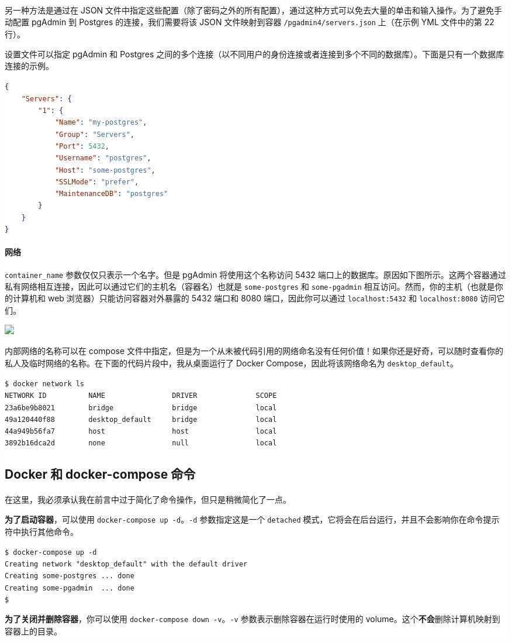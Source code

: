 另一种方法是通过在 JSON 文件中指定这些配置（除了密码之外的所有配置），通过这种方式可以免去大量的单击和输入操作。为了避免手动配置 pgAdmin 到 Postgres 的连接，我们需要将该 JSON 文件映射到容器 `/pgadmin4/servers.json` 上（在示例 YML 文件中的第 22 行）。

设置文件可以指定 pgAdmin 和 Postgres 之间的多个连接（以不同用户的身份连接或者连接到多个不同的数据库）。下面是只有一个数据库连接的示例。

```JSON
{
    "Servers": {
        "1": {
            "Name": "my-postgres",
            "Group": "Servers",
            "Port": 5432,
            "Username": "postgres",
            "Host": "some-postgres",
            "SSLMode": "prefer",
            "MaintenanceDB": "postgres"
        }
    }
}
```

#### 网络

`container_name` 参数仅仅只表示一个名字。但是 pgAdmin 将使用这个名称访问 5432 端口上的数据库。原因如下图所示。这两个容器通过私有网络相互连接，因此可以通过它们的主机名（容器名）也就是 `some-postgres` 和 `some-pgadmin` 相互访问。然而，你的主机（也就是你的计算机和 web 浏览器）只能访问容器对外暴露的 5432 端口和 8080 端口，因此你可以通过 `localhost:5432` 和 `localhost:8080` 访问它们。

![](https://cdn-images-1.medium.com/max/2000/0*U5ZE2OtxU4JKmWTq)

内部网络的名称可以在 compose 文件中指定，但是为一个从未被代码引用的网络命名没有任何价值！如果你还是好奇，可以随时查看你的私人及临时网络的名称。在下面的代码片段中，我从桌面运行了 Docker Compose，因此将该网络命名为 `desktop_default`。

```
$ docker network ls
NETWORK ID          NAME                DRIVER              SCOPE
23a6be9b8021        bridge              bridge              local
49a120440f88        desktop_default     bridge              local
44a949b56fa7        host                host                local
3892b16dca2d        none                null                local
```

## Docker 和 docker-compose 命令

在这里，我必须承认我在前言中过于简化了命令操作，但只是稍微简化了一点。

**为了启动容器**，可以使用 `docker-compose up -d`。`-d` 参数指定这是一个 `detached` 模式，它将会在后台运行，并且不会影响你在命令提示符中执行其他命令。

```
$ docker-compose up -d
Creating network "desktop_default" with the default driver
Creating some-postgres ... done
Creating some-pgadmin  ... done
$
```

**为了关闭并删除容器**，你可以使用 `docker-compose down -v`。`-v` 参数表示删除容器在运行时使用的 volume。这个**不会**删除计算机映射到容器上的目录。

